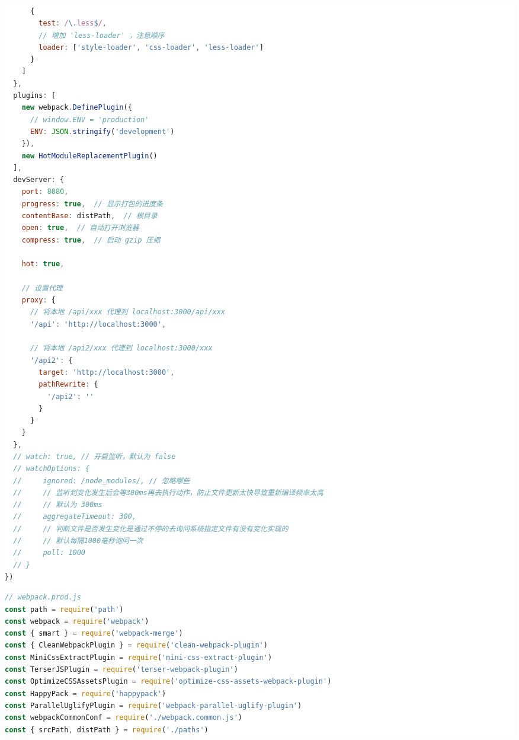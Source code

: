 ```javascript
      {
        test: /\.less$/,
        // 增加 'less-loader' ，注意顺序
        loader: ['style-loader', 'css-loader', 'less-loader']
      }
    ]
  },
  plugins: [
    new webpack.DefinePlugin({
      // window.ENV = 'production'
      ENV: JSON.stringify('development')
    }),
    new HotModuleReplacementPlugin()
  ],
  devServer: {
    port: 8080,
    progress: true,  // 显示打包的进度条
    contentBase: distPath,  // 根目录
    open: true,  // 自动打开浏览器
    compress: true,  // 启动 gzip 压缩

    hot: true,

    // 设置代理
    proxy: {
      // 将本地 /api/xxx 代理到 localhost:3000/api/xxx
      '/api': 'http://localhost:3000',

      // 将本地 /api2/xxx 代理到 localhost:3000/xxx
      '/api2': {
        target: 'http://localhost:3000',
        pathRewrite: {
          '/api2': ''
        }
      }
    }
  },
  // watch: true, // 开启监听，默认为 false
  // watchOptions: {
  //     ignored: /node_modules/, // 忽略哪些
  //     // 监听到变化发生后会等300ms再去执行动作，防止文件更新太快导致重新编译频率太高
  //     // 默认为 300ms
  //     aggregateTimeout: 300,
  //     // 判断文件是否发生变化是通过不停的去询问系统指定文件有没有变化实现的
  //     // 默认每隔1000毫秒询问一次
  //     poll: 1000
  // }
})
```

```javascript
// webpack.prod.js
const path = require('path')
const webpack = require('webpack')
const { smart } = require('webpack-merge')
const { CleanWebpackPlugin } = require('clean-webpack-plugin')
const MiniCssExtractPlugin = require('mini-css-extract-plugin')
const TerserJSPlugin = require('terser-webpack-plugin')
const OptimizeCSSAssetsPlugin = require('optimize-css-assets-webpack-plugin')
const HappyPack = require('happypack')
const ParallelUglifyPlugin = require('webpack-parallel-uglify-plugin')
const webpackCommonConf = require('./webpack.common.js')
const { srcPath, distPath } = require('./paths')

```